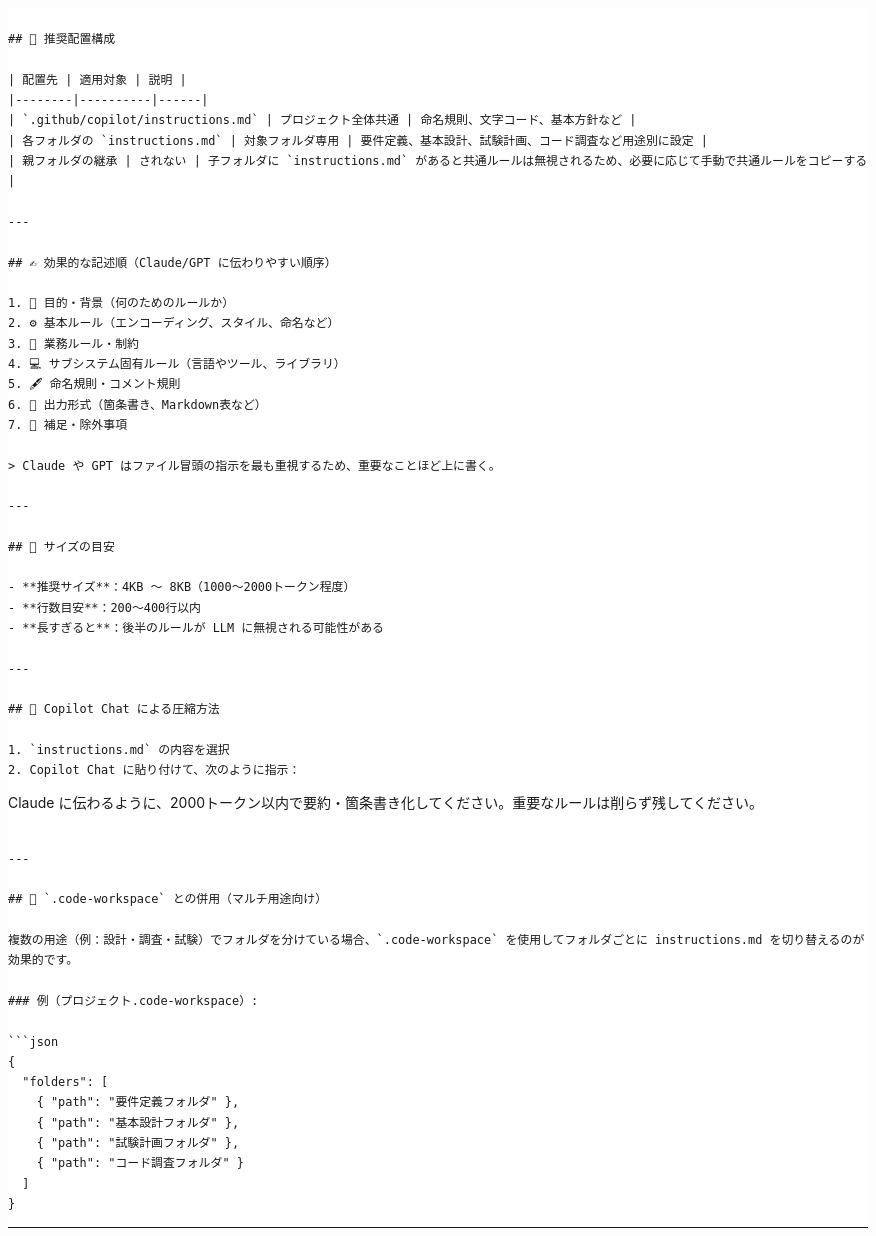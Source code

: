 ```

## 📁 推奨配置構成

| 配置先 | 適用対象 | 説明 |
|--------|----------|------|
| `.github/copilot/instructions.md` | プロジェクト全体共通 | 命名規則、文字コード、基本方針など |
| 各フォルダの `instructions.md` | 対象フォルダ専用 | 要件定義、基本設計、試験計画、コード調査など用途別に設定 |
| 親フォルダの継承 | されない | 子フォルダに `instructions.md` があると共通ルールは無視されるため、必要に応じて手動で共通ルールをコピーする |

---

## ✍️ 効果的な記述順（Claude/GPT に伝わりやすい順序）

1. 🎯 目的・背景（何のためのルールか）
2. ⚙ 基本ルール（エンコーディング、スタイル、命名など）
3. 🏢 業務ルール・制約
4. 💻 サブシステム固有ルール（言語やツール、ライブラリ）
5. 🖋 命名規則・コメント規則
6. 📄 出力形式（箇条書き、Markdown表など）
7. 📝 補足・除外事項

> Claude や GPT はファイル冒頭の指示を最も重視するため、重要なことほど上に書く。

---

## 📏 サイズの目安

- **推奨サイズ**：4KB ～ 8KB（1000～2000トークン程度）
- **行数目安**：200～400行以内
- **長すぎると**：後半のルールが LLM に無視される可能性がある

---

## 🤖 Copilot Chat による圧縮方法

1. `instructions.md` の内容を選択
2. Copilot Chat に貼り付けて、次のように指示：

```
Claude に伝わるように、2000トークン以内で要約・箇条書き化してください。重要なルールは削らず残してください。
```

---

## 🧩 `.code-workspace` との併用（マルチ用途向け）

複数の用途（例：設計・調査・試験）でフォルダを分けている場合、`.code-workspace` を使用してフォルダごとに instructions.md を切り替えるのが効果的です。

### 例（プロジェクト.code-workspace）:

```json
{
  "folders": [
    { "path": "要件定義フォルダ" },
    { "path": "基本設計フォルダ" },
    { "path": "試験計画フォルダ" },
    { "path": "コード調査フォルダ" }
  ]
}
```

---